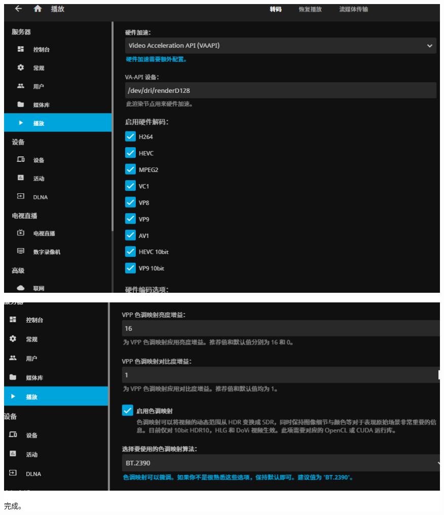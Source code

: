 ![c5ad142994dbb117f7ab4e1ffcd5f712.png](../_resources/c5ad142994dbb117f7ab4e1ffcd5f712.png)

![5c4f37089ea5aec94fbc68b85eba9303.png](../_resources/5c4f37089ea5aec94fbc68b85eba9303.png)

完成。